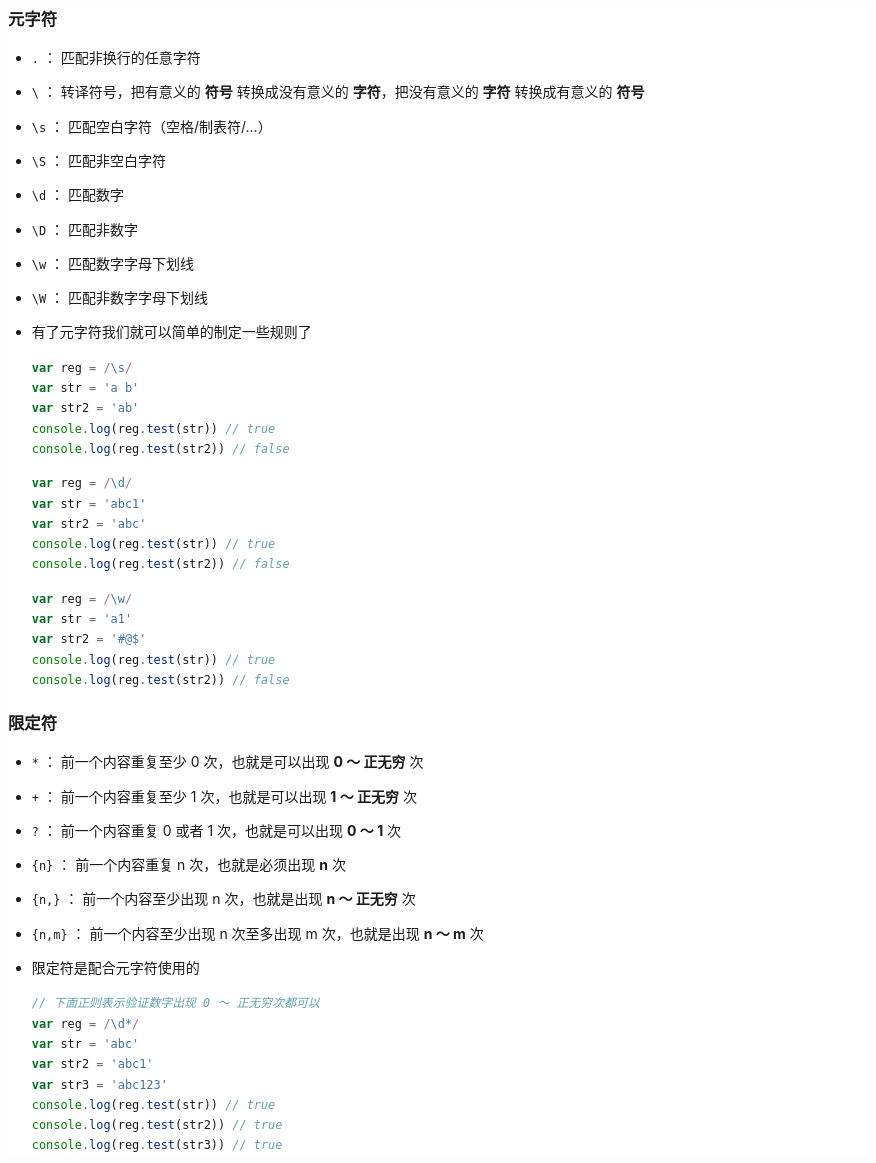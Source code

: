 
### 元字符

- `.` ： 匹配非换行的任意字符
- `\` ： 转译符号，把有意义的 **符号** 转换成没有意义的 **字符**，把没有意义的 **字符** 转换成有意义的 **符号**
- `\s` ： 匹配空白字符（空格/制表符/...）
- `\S` ： 匹配非空白字符
- `\d` ： 匹配数字
- `\D` ： 匹配非数字
- `\w` ： 匹配数字字母下划线
- `\W` ： 匹配非数字字母下划线



- 有了元字符我们就可以简单的制定一些规则了

  ```javascript
  var reg = /\s/
  var str = 'a b'
  var str2 = 'ab'
  console.log(reg.test(str)) // true
  console.log(reg.test(str2)) // false
  ```

  ```javascript
  var reg = /\d/
  var str = 'abc1'
  var str2 = 'abc'
  console.log(reg.test(str)) // true
  console.log(reg.test(str2)) // false
  ```

  ```javascript
  var reg = /\w/
  var str = 'a1'
  var str2 = '#@$'
  console.log(reg.test(str)) // true
  console.log(reg.test(str2)) // false
  ```

  

### 限定符

- `*` ： 前一个内容重复至少 0 次，也就是可以出现 **0 ～ 正无穷** 次
- `+` ： 前一个内容重复至少 1 次，也就是可以出现 **1 ～ 正无穷** 次
- `?` ： 前一个内容重复 0 或者 1 次，也就是可以出现 **0 ～ 1** 次
- `{n}` ： 前一个内容重复 n 次，也就是必须出现 **n** 次
- `{n,}` ： 前一个内容至少出现 n 次，也就是出现 **n ～ 正无穷** 次
- `{n,m}` ： 前一个内容至少出现 n 次至多出现 m 次，也就是出现 **n ～ m** 次



- 限定符是配合元字符使用的

  ```javascript
  // 下面正则表示验证数字出现 0 ～ 正无穷次都可以
  var reg = /\d*/
  var str = 'abc'
  var str2 = 'abc1'
  var str3 = 'abc123'
  console.log(reg.test(str)) // true
  console.log(reg.test(str2)) // true
  console.log(reg.test(str3)) // true
  ```

